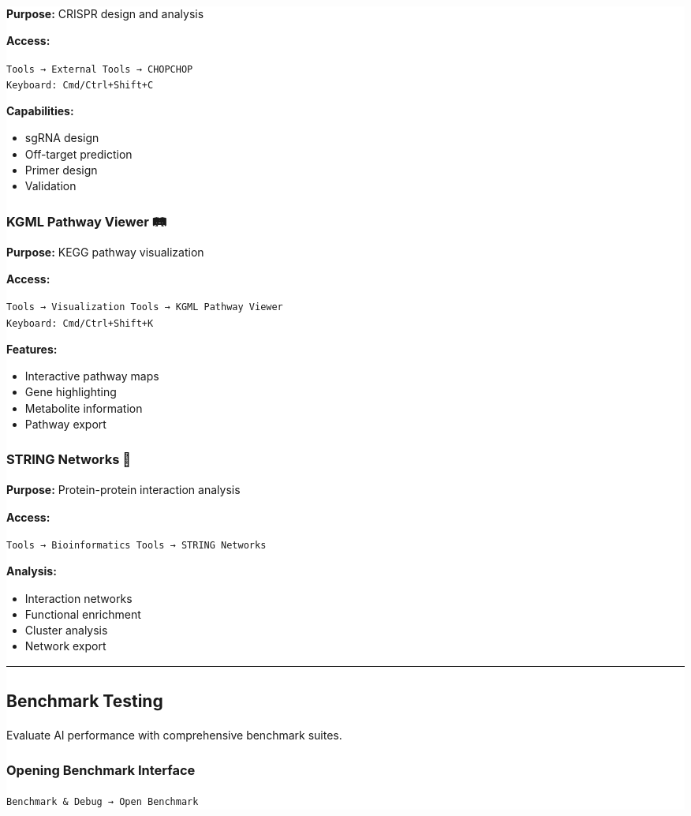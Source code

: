 **Purpose:** CRISPR design and analysis

**Access:**
```
Tools → External Tools → CHOPCHOP
Keyboard: Cmd/Ctrl+Shift+C
```

**Capabilities:**
- sgRNA design
- Off-target prediction
- Primer design
- Validation

### KGML Pathway Viewer 🛤️

**Purpose:** KEGG pathway visualization

**Access:**
```
Tools → Visualization Tools → KGML Pathway Viewer
Keyboard: Cmd/Ctrl+Shift+K
```

**Features:**
- Interactive pathway maps
- Gene highlighting
- Metabolite information
- Pathway export

### STRING Networks 🔗

**Purpose:** Protein-protein interaction analysis

**Access:**
```
Tools → Bioinformatics Tools → STRING Networks
```

**Analysis:**
- Interaction networks
- Functional enrichment
- Cluster analysis
- Network export

---

## Benchmark Testing

Evaluate AI performance with comprehensive benchmark suites.

### Opening Benchmark Interface

```
Benchmark & Debug → Open Benchmark
```
